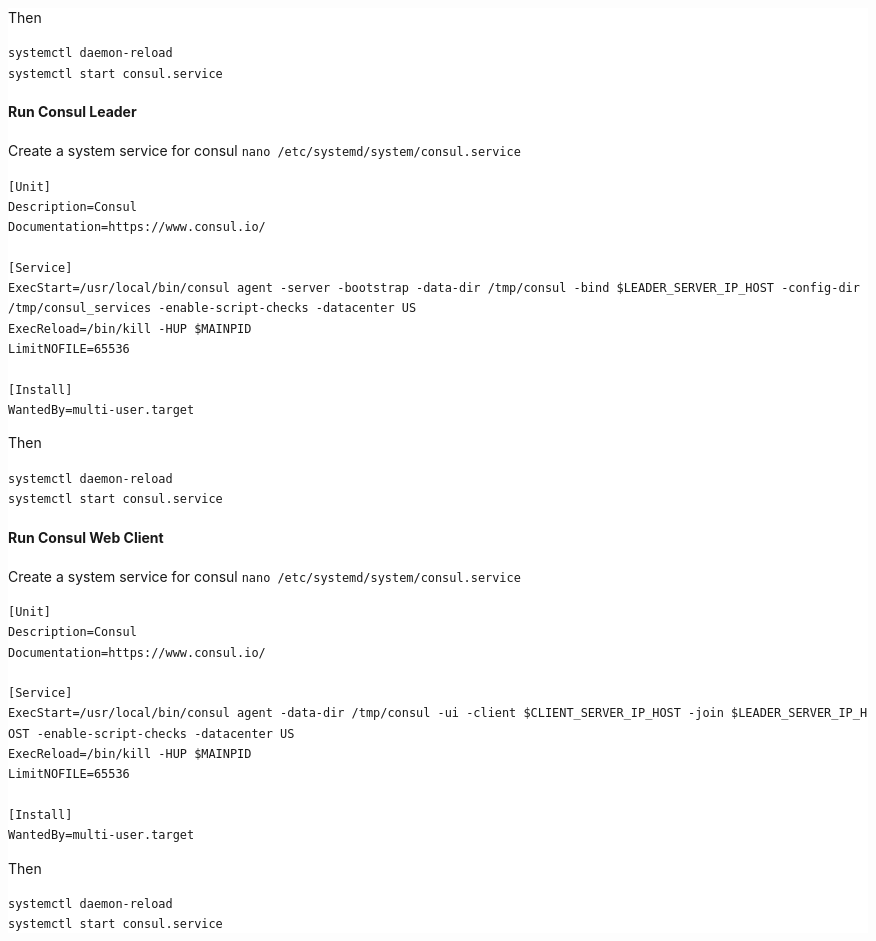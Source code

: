 Then

```
systemctl daemon-reload
systemctl start consul.service
```

#### Run Consul Leader

Create a system service for consul `nano /etc/systemd/system/consul.service`

```
[Unit]
Description=Consul
Documentation=https://www.consul.io/

[Service]
ExecStart=/usr/local/bin/consul agent -server -bootstrap -data-dir /tmp/consul -bind $LEADER_SERVER_IP_HOST -config-dir /tmp/consul_services -enable-script-checks -datacenter US
ExecReload=/bin/kill -HUP $MAINPID
LimitNOFILE=65536

[Install]
WantedBy=multi-user.target
```

Then

```bash
systemctl daemon-reload
systemctl start consul.service
```

#### Run Consul Web Client

Create a system service for consul `nano /etc/systemd/system/consul.service`

```
[Unit]
Description=Consul
Documentation=https://www.consul.io/

[Service]
ExecStart=/usr/local/bin/consul agent -data-dir /tmp/consul -ui -client $CLIENT_SERVER_IP_HOST -join $LEADER_SERVER_IP_HOST -enable-script-checks -datacenter US
ExecReload=/bin/kill -HUP $MAINPID
LimitNOFILE=65536

[Install]
WantedBy=multi-user.target
```

Then

```bash
systemctl daemon-reload
systemctl start consul.service
```
